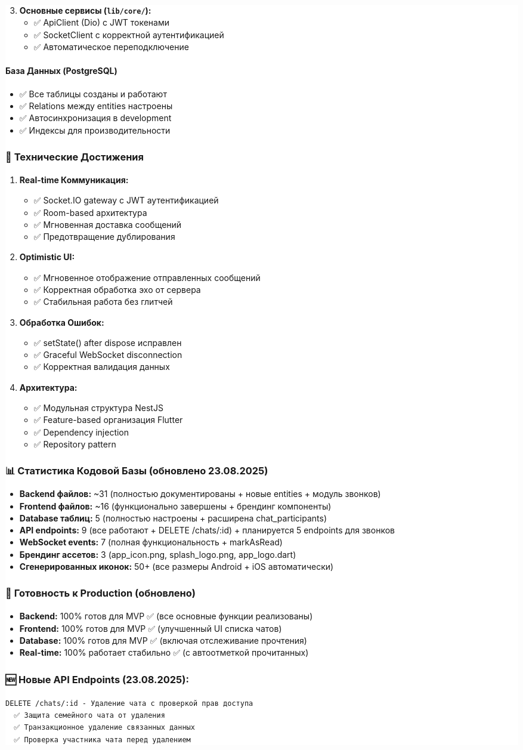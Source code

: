 3. **Основные сервисы (`lib/core/`):**
   - ✅ ApiClient (Dio) с JWT токенами
   - ✅ SocketClient с корректной аутентификацией
   - ✅ Автоматическое переподключение

#### **База Данных (PostgreSQL)**
- ✅ Все таблицы созданы и работают
- ✅ Relations между entities настроены
- ✅ Автосинхронизация в development
- ✅ Индексы для производительности

### 🔧 **Технические Достижения**

1. **Real-time Коммуникация:**
   - ✅ Socket.IO gateway с JWT аутентификацией
   - ✅ Room-based архитектура
   - ✅ Мгновенная доставка сообщений
   - ✅ Предотвращение дублирования

2. **Optimistic UI:**
   - ✅ Мгновенное отображение отправленных сообщений
   - ✅ Корректная обработка эхо от сервера
   - ✅ Стабильная работа без глитчей

3. **Обработка Ошибок:**
   - ✅ setState() after dispose исправлен
   - ✅ Graceful WebSocket disconnection
   - ✅ Корректная валидация данных

4. **Архитектура:**
   - ✅ Модульная структура NestJS
   - ✅ Feature-based организация Flutter
   - ✅ Dependency injection
   - ✅ Repository pattern

### 📊 **Статистика Кодовой Базы (обновлено 23.08.2025)**
- **Backend файлов:** ~31 (полностью документированы + новые entities + модуль звонков)
- **Frontend файлов:** ~16 (функционально завершены + брендинг компоненты)
- **Database таблиц:** 5 (полностью настроены + расширена chat_participants)
- **API endpoints:** 9 (все работают + DELETE /chats/:id) + планируется 5 endpoints для звонков
- **WebSocket events:** 7 (полная функциональность + markAsRead)
- **Брендинг ассетов:** 3 (app_icon.png, splash_logo.png, app_logo.dart)
- **Сгенерированных иконок:** 50+ (все размеры Android + iOS автоматически)

### 🎯 **Готовность к Production (обновлено)**
- **Backend:** 100% готов для MVP ✅ (все основные функции реализованы)
- **Frontend:** 100% готов для MVP ✅ (улучшенный UI списка чатов)
- **Database:** 100% готов для MVP ✅ (включая отслеживание прочтения)
- **Real-time:** 100% работает стабильно ✅ (с автоотметкой прочитанных)

### 🆕 **Новые API Endpoints (23.08.2025):**
```
DELETE /chats/:id - Удаление чата с проверкой прав доступа
  ✅ Защита семейного чата от удаления
  ✅ Транзакционное удаление связанных данных
  ✅ Проверка участника чата перед удалением
```

